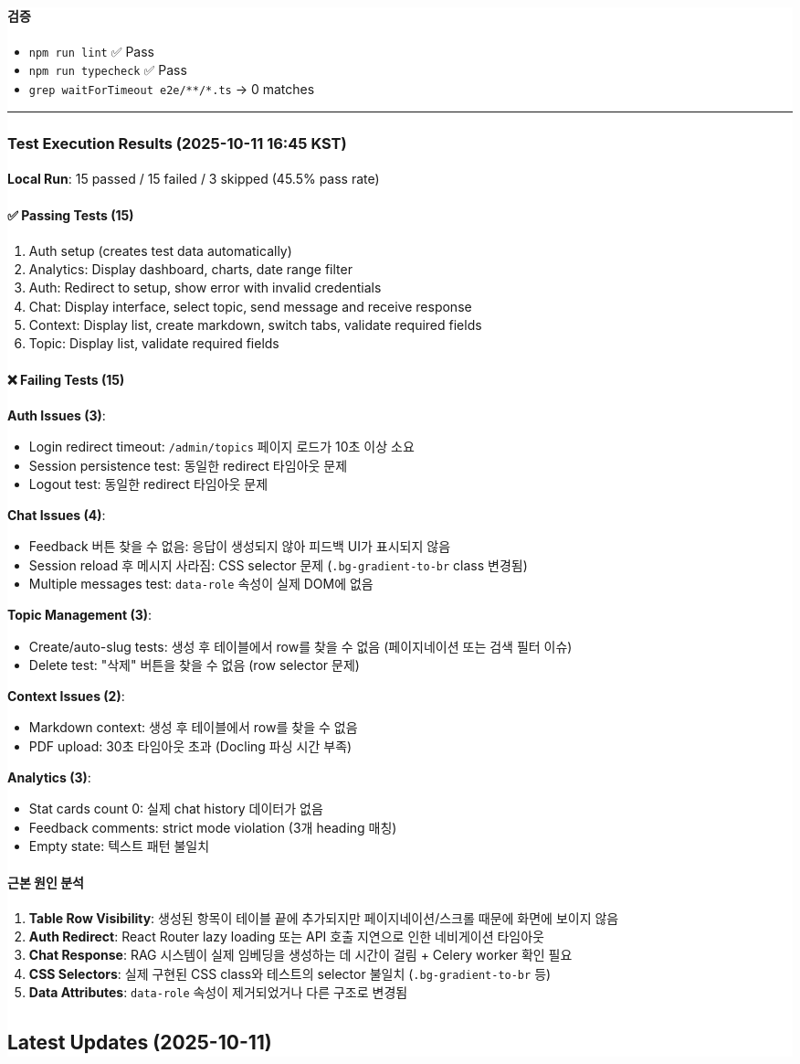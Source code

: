 #### 검증
- `npm run lint` ✅ Pass
- `npm run typecheck` ✅ Pass
- `grep waitForTimeout e2e/**/*.ts` → 0 matches

---

### Test Execution Results (2025-10-11 16:45 KST)

**Local Run**: 15 passed / 15 failed / 3 skipped (45.5% pass rate)

#### ✅ Passing Tests (15)
1. Auth setup (creates test data automatically)
2. Analytics: Display dashboard, charts, date range filter
3. Auth: Redirect to setup, show error with invalid credentials
4. Chat: Display interface, select topic, send message and receive response
5. Context: Display list, create markdown, switch tabs, validate required fields
6. Topic: Display list, validate required fields

#### ❌ Failing Tests (15)

**Auth Issues (3)**:
- Login redirect timeout: `/admin/topics` 페이지 로드가 10초 이상 소요
- Session persistence test: 동일한 redirect 타임아웃 문제
- Logout test: 동일한 redirect 타임아웃 문제

**Chat Issues (4)**:
- Feedback 버튼 찾을 수 없음: 응답이 생성되지 않아 피드백 UI가 표시되지 않음
- Session reload 후 메시지 사라짐: CSS selector 문제 (`.bg-gradient-to-br` class 변경됨)
- Multiple messages test: `data-role` 속성이 실제 DOM에 없음

**Topic Management (3)**:
- Create/auto-slug tests: 생성 후 테이블에서 row를 찾을 수 없음 (페이지네이션 또는 검색 필터 이슈)
- Delete test: "삭제" 버튼을 찾을 수 없음 (row selector 문제)

**Context Issues (2)**:
- Markdown context: 생성 후 테이블에서 row를 찾을 수 없음
- PDF upload: 30초 타임아웃 초과 (Docling 파싱 시간 부족)

**Analytics (3)**:
- Stat cards count 0: 실제 chat history 데이터가 없음
- Feedback comments: strict mode violation (3개 heading 매칭)
- Empty state: 텍스트 패턴 불일치

#### 근본 원인 분석

1. **Table Row Visibility**: 생성된 항목이 테이블 끝에 추가되지만 페이지네이션/스크롤 때문에 화면에 보이지 않음
2. **Auth Redirect**: React Router lazy loading 또는 API 호출 지연으로 인한 네비게이션 타임아웃
3. **Chat Response**: RAG 시스템이 실제 임베딩을 생성하는 데 시간이 걸림 + Celery worker 확인 필요
4. **CSS Selectors**: 실제 구현된 CSS class와 테스트의 selector 불일치 (`.bg-gradient-to-br` 등)
5. **Data Attributes**: `data-role` 속성이 제거되었거나 다른 구조로 변경됨

## Latest Updates (2025-10-11)
